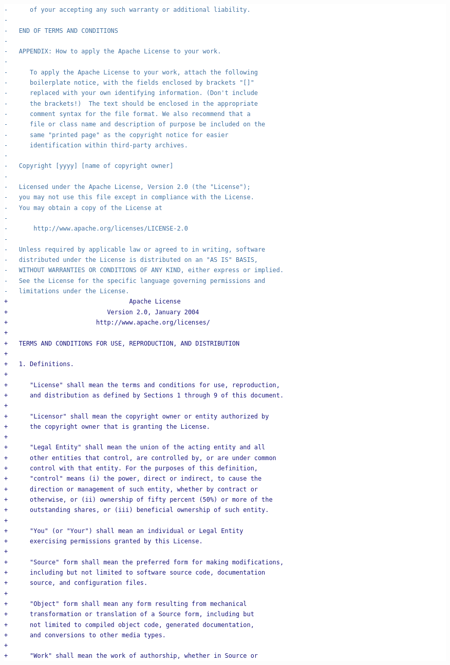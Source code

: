 ```diff
-      of your accepting any such warranty or additional liability.
-
-   END OF TERMS AND CONDITIONS
-
-   APPENDIX: How to apply the Apache License to your work.
-
-      To apply the Apache License to your work, attach the following
-      boilerplate notice, with the fields enclosed by brackets "[]"
-      replaced with your own identifying information. (Don't include
-      the brackets!)  The text should be enclosed in the appropriate
-      comment syntax for the file format. We also recommend that a
-      file or class name and description of purpose be included on the
-      same "printed page" as the copyright notice for easier
-      identification within third-party archives.
-
-   Copyright [yyyy] [name of copyright owner]
-
-   Licensed under the Apache License, Version 2.0 (the "License");
-   you may not use this file except in compliance with the License.
-   You may obtain a copy of the License at
-
-       http://www.apache.org/licenses/LICENSE-2.0
-
-   Unless required by applicable law or agreed to in writing, software
-   distributed under the License is distributed on an "AS IS" BASIS,
-   WITHOUT WARRANTIES OR CONDITIONS OF ANY KIND, either express or implied.
-   See the License for the specific language governing permissions and
-   limitations under the License.
+                                 Apache License
+                           Version 2.0, January 2004
+                        http://www.apache.org/licenses/
+
+   TERMS AND CONDITIONS FOR USE, REPRODUCTION, AND DISTRIBUTION
+
+   1. Definitions.
+
+      "License" shall mean the terms and conditions for use, reproduction,
+      and distribution as defined by Sections 1 through 9 of this document.
+
+      "Licensor" shall mean the copyright owner or entity authorized by
+      the copyright owner that is granting the License.
+
+      "Legal Entity" shall mean the union of the acting entity and all
+      other entities that control, are controlled by, or are under common
+      control with that entity. For the purposes of this definition,
+      "control" means (i) the power, direct or indirect, to cause the
+      direction or management of such entity, whether by contract or
+      otherwise, or (ii) ownership of fifty percent (50%) or more of the
+      outstanding shares, or (iii) beneficial ownership of such entity.
+
+      "You" (or "Your") shall mean an individual or Legal Entity
+      exercising permissions granted by this License.
+
+      "Source" form shall mean the preferred form for making modifications,
+      including but not limited to software source code, documentation
+      source, and configuration files.
+
+      "Object" form shall mean any form resulting from mechanical
+      transformation or translation of a Source form, including but
+      not limited to compiled object code, generated documentation,
+      and conversions to other media types.
+
+      "Work" shall mean the work of authorship, whether in Source or
```